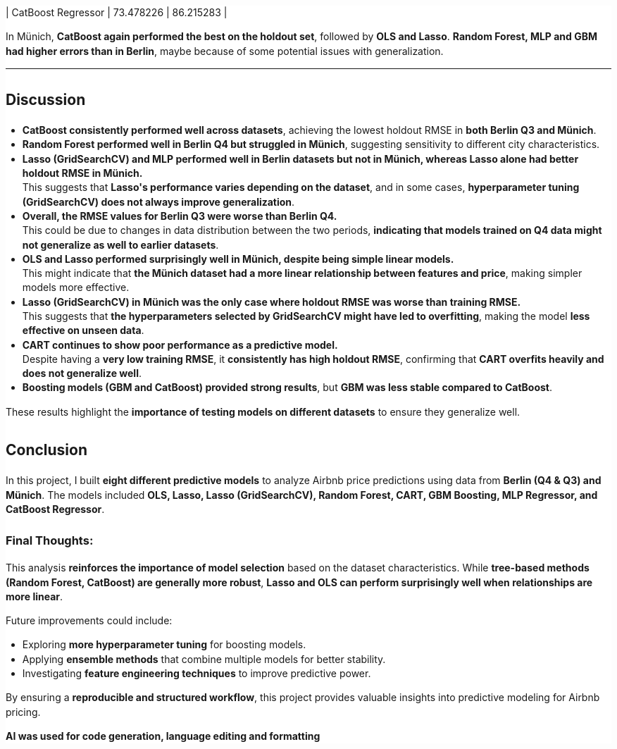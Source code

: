 | CatBoost Regressor         | 73.478226    | 86.215283    |

In Münich, **CatBoost again performed the best on the holdout set**, followed by **OLS and Lasso**. **Random Forest, MLP and GBM had higher errors than in Berlin**, maybe because of some potential issues with generalization.

---

## Discussion

- **CatBoost consistently performed well across datasets**, achieving the lowest holdout RMSE in **both Berlin Q3 and Münich**.
- **Random Forest performed well in Berlin Q4 but struggled in Münich**, suggesting sensitivity to different city characteristics.
- **Lasso (GridSearchCV) and MLP performed well in Berlin datasets but not in Münich, whereas Lasso alone had better holdout RMSE in Münich.**  
  This suggests that **Lasso's performance varies depending on the dataset**, and in some cases, **hyperparameter tuning (GridSearchCV) does not always improve generalization**.
- **Overall, the RMSE values for Berlin Q3 were worse than Berlin Q4.**  
  This could be due to changes in data distribution between the two periods, **indicating that models trained on Q4 data might not generalize as well to earlier datasets**.
- **OLS and Lasso performed surprisingly well in Münich, despite being simple linear models.**  
  This might indicate that **the Münich dataset had a more linear relationship between features and price**, making simpler models more effective.
- **Lasso (GridSearchCV) in Münich was the only case where holdout RMSE was worse than training RMSE.**  
  This suggests that **the hyperparameters selected by GridSearchCV might have led to overfitting**, making the model **less effective on unseen data**.
- **CART continues to show poor performance as a predictive model.**  
  Despite having a **very low training RMSE**, it **consistently has high holdout RMSE**, confirming that **CART overfits heavily and does not generalize well**.
- **Boosting models (GBM and CatBoost) provided strong results**, but **GBM was less stable compared to CatBoost**.

These results highlight the **importance of testing models on different datasets** to ensure they generalize well.

## Conclusion

In this project, I built **eight different predictive models** to analyze Airbnb price predictions using data from **Berlin (Q4 & Q3) and Münich**. The models included **OLS, Lasso, Lasso (GridSearchCV), Random Forest, CART, GBM Boosting, MLP Regressor, and CatBoost Regressor**.


### Final Thoughts:

This analysis **reinforces the importance of model selection** based on the dataset characteristics. While **tree-based methods (Random Forest, CatBoost) are generally more robust**, **Lasso and OLS can perform surprisingly well when relationships are more linear**. 

Future improvements could include:
- Exploring **more hyperparameter tuning** for boosting models.
- Applying **ensemble methods** that combine multiple models for better stability.
- Investigating **feature engineering techniques** to improve predictive power.

By ensuring a **reproducible and structured workflow**, this project provides valuable insights into predictive modeling for Airbnb pricing.

**AI was used for code generation, language editing and formatting**
